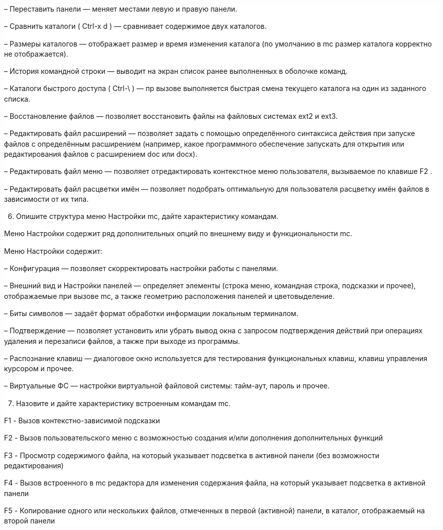 – Переставить панели — меняет местами левую и правую панели.

– Сравнить каталоги ( Ctrl-x d ) — сравнивает содержимое двух каталогов.

– Размеры каталогов — отображает размер и время изменения каталога (по умолчанию в mc размер каталога корректно не отображается).

– История командной строки — выводит на экран список ранее выполненных в оболочке команд.

– Каталоги быстрого доступа ( Ctrl-\ ) — пр вызове выполняется быстрая смена текущего каталога на один из заданного списка.

– Восстановление файлов — позволяет восстановить файлы на файловых системах ext2 и ext3.

– Редактировать файл расширений — позволяет задать с помощью определённого синтаксиса действия при запуске файлов с определённым расширением (например, какое
программного обеспечение запускать для открытия или редактирования файлов с расширением doc или docx).

– Редактировать файл меню — позволяет отредактировать контекстное меню пользователя, вызываемое по клавише F2 .

– Редактировать файл расцветки имён — позволяет подобрать оптимальную для пользователя расцветку имён файлов в зависимости от их типа.

6. Опишите структура меню Настройки mc, дайте характеристику командам.

Меню Настройки содержит ряд дополнительных опций по внешнему виду и функциональности mc.

Меню Настройки содержит:

– Конфигурация — позволяет скорректировать настройки работы с панелями.

– Внешний вид и Настройки панелей — определяет элементы (строка меню, командная строка, подсказки и прочее), отображаемые при вызове mc, а также геометрию
расположения панелей и цветовыделение.

– Биты символов — задаёт формат обработки информации локальным терминалом.

– Подтверждение — позволяет установить или убрать вывод окна с запросом подтверждения действий при операциях удаления и перезаписи файлов, а также при выходе
из программы.

– Распознание клавиш — диалоговое окно используется для тестирования функциональных клавиш, клавиш управления курсором и прочее.

– Виртуальные ФС –– настройки виртуальной файловой системы: тайм-аут, пароль и прочее.

7. Назовите и дайте характеристику встроенным командам mc.

F1 - Вызов контекстно-зависимой подсказки

F2 - Вызов пользовательского меню с возможностью создания и/или дополнения дополнительных функций

F3 - Просмотр содержимого файла, на который указывает подсветка в активной панели (без возможности редактирования)

F4 - Вызов встроенного в mc редактора для изменения содержания файла, на который указывает подсветка в активной панели

F5 - Копирование одного или нескольких файлов, отмеченных в первой (активной) панели, в каталог, отображаемый на второй панели
